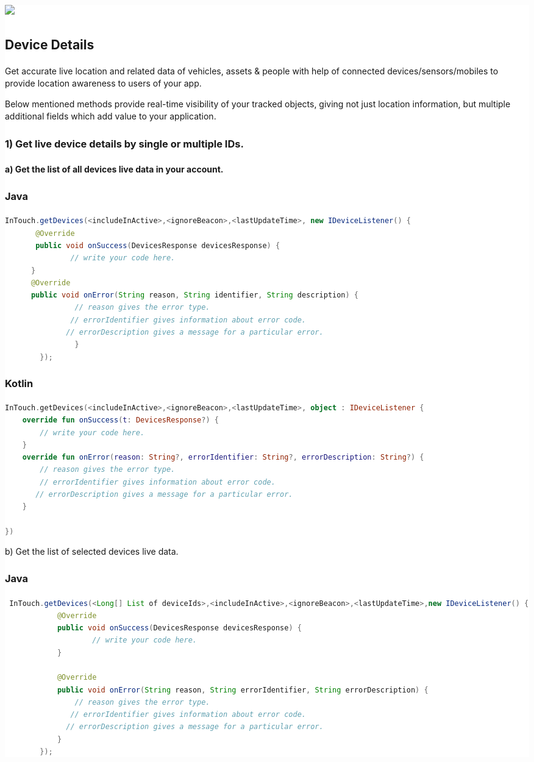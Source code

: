 [<img src="https://about.mappls.com/images/mappls-b-logo.svg" height="60"/> </p>](https://www.mapmyindia.com/api)

## Device Details

Get accurate live location and related data of vehicles, assets & people with help of connected devices/sensors/mobiles to provide location awareness to users of your app.

Below mentioned methods provide real-time visibility of your tracked objects, giving not just location information, but multiple additional fields which add value to your application.

### 1) Get live device details by single or multiple IDs.

#### a) Get the list of all devices live data in your account.
### Java
```java
InTouch.getDevices(<includeInActive>,<ignoreBeacon>,<lastUpdateTime>, new IDeviceListener() {
       @Override
       public void onSuccess(DevicesResponse devicesResponse) {
	           // write your code here.
	  }
	  @Override
	  public void onError(String reason, String identifier, String description) {
	            // reason gives the error type. 
               // errorIdentifier gives information about error code. 
              // errorDescription gives a message for a particular error.
	            }
	    });
```
### Kotlin
```Kotlin
InTouch.getDevices(<includeInActive>,<ignoreBeacon>,<lastUpdateTime>, object : IDeviceListener {  
    override fun onSuccess(t: DevicesResponse?) {  
        // write your code here. 
    }  
    override fun onError(reason: String?, errorIdentifier: String?, errorDescription: String?) {  
        // reason gives the error type. 
        // errorIdentifier gives information about error code. 
       // errorDescription gives a message for a particular error.  
    }  
  
})
```
b)  Get the list of selected devices live data.
### Java
```java
 InTouch.getDevices(<Long[] List of deviceIds>,<includeInActive>,<ignoreBeacon>,<lastUpdateTime>,new IDeviceListener() {
            @Override
            public void onSuccess(DevicesResponse devicesResponse) {
                    // write your code here.
            }

            @Override
            public void onError(String reason, String errorIdentifier, String errorDescription) {
				// reason gives the error type. 
               // errorIdentifier gives information about error code. 
              // errorDescription gives a message for a particular error.
            }
        });
```